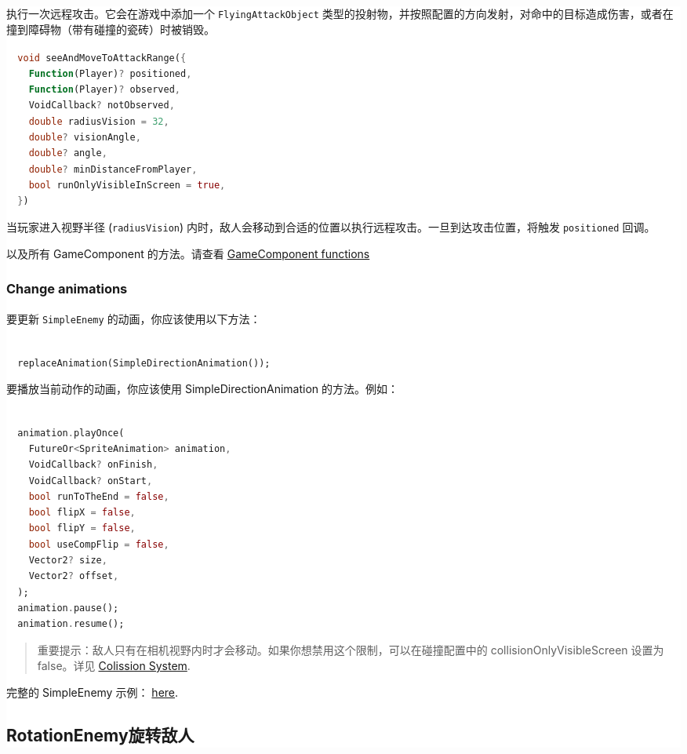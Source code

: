 执行一次远程攻击。它会在游戏中添加一个 `FlyingAttackObject` 类型的投射物，并按照配置的方向发射，对命中的目标造成伤害，或者在撞到障碍物（带有碰撞的瓷砖）时被销毁。

```dart 
  void seeAndMoveToAttackRange({
    Function(Player)? positioned,
    Function(Player)? observed,
    VoidCallback? notObserved,
    double radiusVision = 32,
    double? visionAngle,
    double? angle,
    double? minDistanceFromPlayer,
    bool runOnlyVisibleInScreen = true,
  })
```
当玩家进入视野半径 (`radiusVision`) 内时，敌人会移动到合适的位置以执行远程攻击。一旦到达攻击位置，将触发 `positioned` 回调。

以及所有 GameComponent 的方法。请查看 [GameComponent functions](doc/util?id=functions)


### Change animations

要更新 `SimpleEnemy` 的动画，你应该使用以下方法：

```dart

  replaceAnimation(SimpleDirectionAnimation());

```

要播放当前动作的动画，你应该使用 SimpleDirectionAnimation 的方法。例如：

```dart

  animation.playOnce(
    FutureOr<SpriteAnimation> animation, 
    VoidCallback? onFinish,
    VoidCallback? onStart,
    bool runToTheEnd = false,
    bool flipX = false,
    bool flipY = false,
    bool useCompFlip = false,
    Vector2? size,
    Vector2? offset,
  );
  animation.pause();
  animation.resume();

```

> 重要提示：敌人只有在相机视野内时才会移动。如果你想禁用这个限制，可以在碰撞配置中的 collisionOnlyVisibleScreen 设置为 false。详见 [Colission System](doc/collision_system?id=collision-system).

完整的 SimpleEnemy 示例： [here](https://github.com/RafaelBarbosatec/bonfire/blob/master/example/lib/shared/enemy/goblin.dart).


## RotationEnemy旋转敌人
